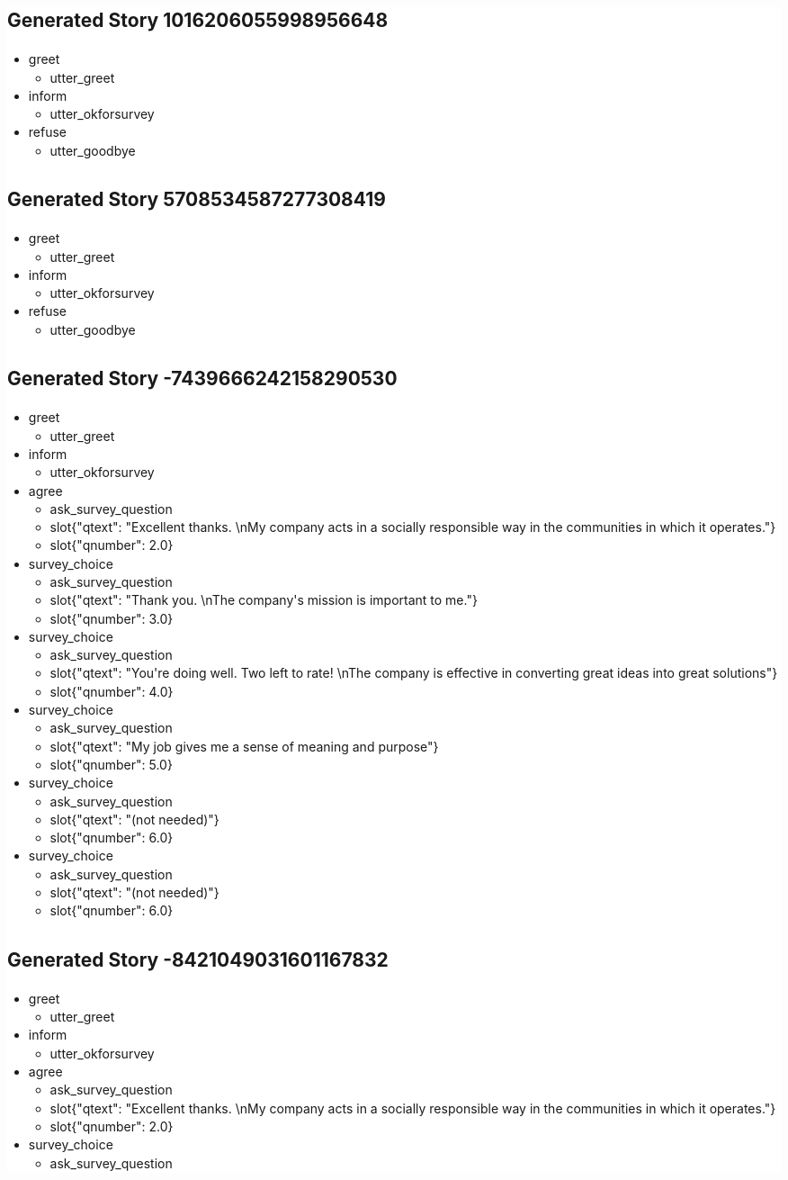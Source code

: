 ## Generated Story 1016206055998956648
* greet
    - utter_greet
* inform
    - utter_okforsurvey
* refuse
    - utter_goodbye

	
## Generated Story 5708534587277308419
* greet
    - utter_greet
* inform
    - utter_okforsurvey
* refuse
    - utter_goodbye
  
## Generated Story -7439666242158290530
* greet
    - utter_greet
* inform
    - utter_okforsurvey
* agree
    - ask_survey_question
    - slot{"qtext": "Excellent thanks. \nMy company acts in a socially responsible way in the communities in which it operates."}
    - slot{"qnumber": 2.0}
* survey_choice
    - ask_survey_question
    - slot{"qtext": "Thank you. \nThe company's mission is important to me."}
    - slot{"qnumber": 3.0}
* survey_choice
    - ask_survey_question
    - slot{"qtext": "You're doing well. Two left to rate! \nThe company is effective in converting great ideas into great solutions"}
    - slot{"qnumber": 4.0}
* survey_choice
    - ask_survey_question
    - slot{"qtext": "My job gives me a sense of meaning and purpose"}
    - slot{"qnumber": 5.0}
* survey_choice
    - ask_survey_question
    - slot{"qtext": "(not needed)"}
    - slot{"qnumber": 6.0}
* survey_choice
    - ask_survey_question
    - slot{"qtext": "(not needed)"}
    - slot{"qnumber": 6.0}
 
 ## Generated Story -8421049031601167832
* greet
    - utter_greet
* inform
    - utter_okforsurvey
* agree
    - ask_survey_question
    - slot{"qtext": "Excellent thanks. \nMy company acts in a socially responsible way in the communities in which it operates."}
    - slot{"qnumber": 2.0}
* survey_choice
    - ask_survey_question